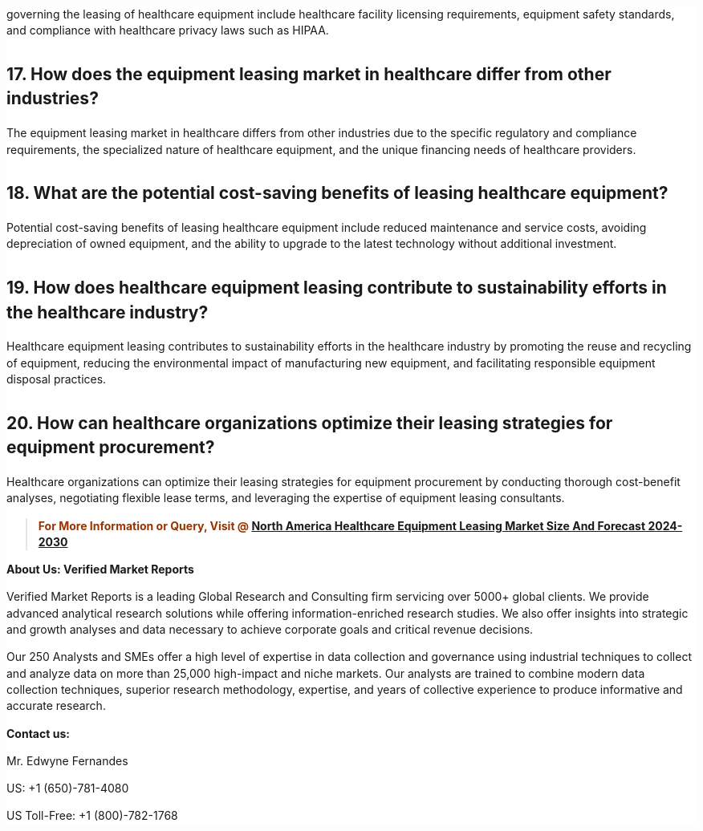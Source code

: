 governing the leasing of healthcare equipment include healthcare facility licensing requirements, equipment safety standards, and compliance with healthcare privacy laws such as HIPAA.</p><h2>17. How does the equipment leasing market in healthcare differ from other industries?</div><div></h2><p>The equipment leasing market in healthcare differs from other industries due to the specific regulatory and compliance requirements, the specialized nature of healthcare equipment, and the unique financing needs of healthcare providers.</p><h2>18. What are the potential cost-saving benefits of leasing healthcare equipment?</div><div></h2><p>Potential cost-saving benefits of leasing healthcare equipment include reduced maintenance and service costs, avoiding depreciation of owned equipment, and the ability to upgrade to the latest technology without additional investment.</p><h2>19. How does healthcare equipment leasing contribute to sustainability efforts in the healthcare industry?</div><div></h2><p>Healthcare equipment leasing contributes to sustainability efforts in the healthcare industry by promoting the reuse and recycling of equipment, reducing the environmental impact of manufacturing new equipment, and facilitating responsible equipment disposal practices.</p><h2>20. How can healthcare organizations optimize their leasing strategies for equipment procurement?</div><div></h2><p>Healthcare organizations can optimize their leasing strategies for equipment procurement by conducting thorough cost-benefit analyses, negotiating flexible lease terms, and leveraging the expertise of equipment leasing consultants.</p></body></html></p><blockquote><p><span style="color: #993300;"><strong>For More Information or Query, Visit @ <a href="https://www.verifiedmarketreports.com/product/healthcare-equipment-leasing-market-size-and-forecast/">North America Healthcare Equipment Leasing Market Size And Forecast 2024-2030</a></strong></span></p></blockquote><p><strong>About Us: Verified Market Reports</strong></p><p>Verified Market Reports is a leading Global Research and Consulting firm servicing over 5000+ global clients. We provide advanced analytical research solutions while offering information-enriched research studies. We also offer insights into strategic and growth analyses and data necessary to achieve corporate goals and critical revenue decisions.</p><p>Our 250 Analysts and SMEs offer a high level of expertise in data collection and governance using industrial techniques to collect and analyze data on more than 25,000 high-impact and niche markets. Our analysts are trained to combine modern data collection techniques, superior research methodology, expertise, and years of collective experience to produce informative and accurate research.</p><p><strong>Contact us:</strong></p><p>Mr. Edwyne Fernandes</p><p>US: +1 (650)-781-4080</p><p>US Toll-Free: +1 (800)-782-1768</p>
